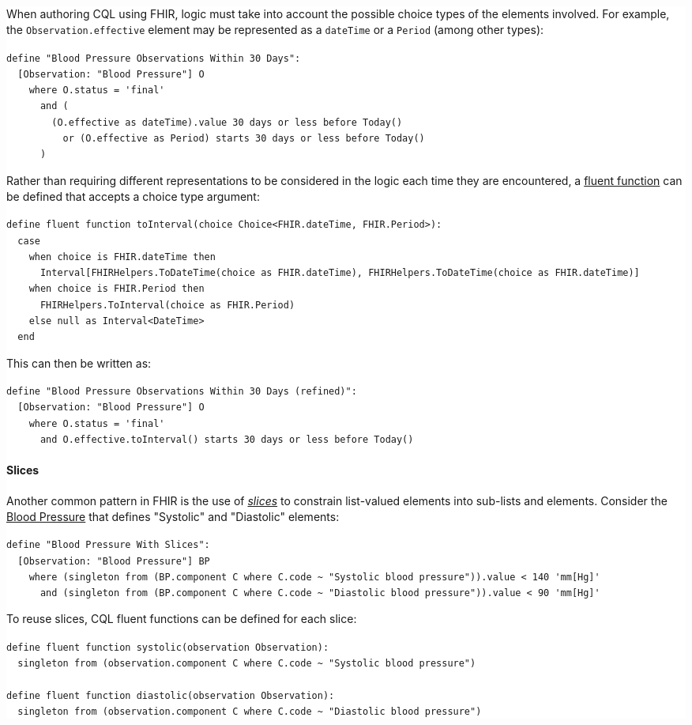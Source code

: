 When authoring CQL using FHIR, logic must take into account the possible choice types of the elements involved. For example, the `Observation.effective` element may be represented as a `dateTime` or a `Period` (among other types):

```cql
define "Blood Pressure Observations Within 30 Days":
  [Observation: "Blood Pressure"] O
    where O.status = 'final'
      and (
        (O.effective as dateTime).value 30 days or less before Today()
          or (O.effective as Period) starts 30 days or less before Today()
      )
```

Rather than requiring different representations to be considered in the logic each time they are encountered, a [fluent function](https://cql.hl7.org/03-developersguide.html#fluent-functions) can be defined that accepts a choice type argument:

```cql
define fluent function toInterval(choice Choice<FHIR.dateTime, FHIR.Period>):
  case
    when choice is FHIR.dateTime then
      Interval[FHIRHelpers.ToDateTime(choice as FHIR.dateTime), FHIRHelpers.ToDateTime(choice as FHIR.dateTime)]
    when choice is FHIR.Period then
      FHIRHelpers.ToInterval(choice as FHIR.Period)
    else null as Interval<DateTime>
  end
```

This can then be written as:

```cql
define "Blood Pressure Observations Within 30 Days (refined)":
  [Observation: "Blood Pressure"] O
    where O.status = 'final'
      and O.effective.toInterval() starts 30 days or less before Today()
```

#### Slices

Another common pattern in FHIR is the use of [_slices_](https://hl7.org/fhir/profiling.html#slicing) to constrain list-valued elements into sub-lists and elements. Consider the [Blood Pressure](http://hl7.org/fhir/bp.html) that defines "Systolic" and "Diastolic" elements:

```cql
define "Blood Pressure With Slices":
  [Observation: "Blood Pressure"] BP
    where (singleton from (BP.component C where C.code ~ "Systolic blood pressure")).value < 140 'mm[Hg]'
      and (singleton from (BP.component C where C.code ~ "Diastolic blood pressure")).value < 90 'mm[Hg]'
```

To reuse slices, CQL fluent functions can be defined for each slice:

```cql
define fluent function systolic(observation Observation):
  singleton from (observation.component C where C.code ~ "Systolic blood pressure")

define fluent function diastolic(observation Observation):
  singleton from (observation.component C where C.code ~ "Diastolic blood pressure")
```
